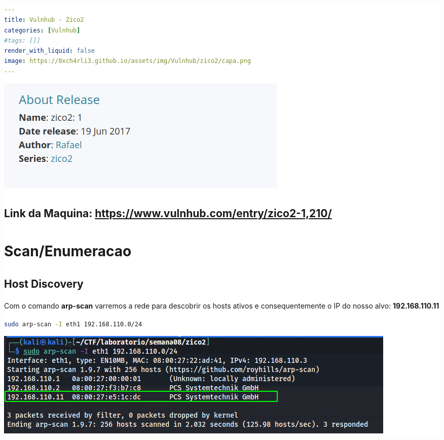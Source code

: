 ```yaml
---
title: Vulnhub - Zico2 
categories: [Vulnhub]
#tags: []]
render_with_liquid: false
image: https://0xch4rli3.github.io/assets/img/Vulnhub/zico2/capa.png
---
```



![](/assets/img/Vulnhub/zico2/capa.png)

## Link da Maquina: <https://www.vulnhub.com/entry/zico2-1,210/>




# Scan/Enumeracao


## Host Discovery


Com o comando **arp-scan** varremos a rede para descobrir os hosts ativos e consequentemente o IP do nosso alvo: **192.168.110.11**

```bash
sudo arp-scan -I eth1 192.168.110.0/24
```

![](/assets/img/Vulnhub/zico2/host-discovery.png)
